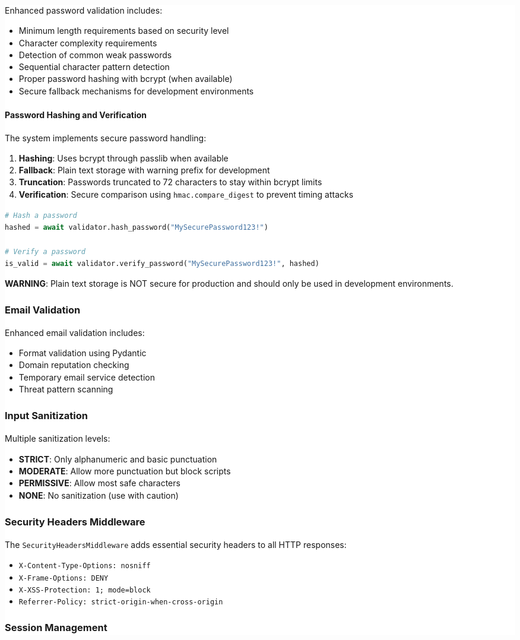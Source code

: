 Enhanced password validation includes:
- Minimum length requirements based on security level
- Character complexity requirements
- Detection of common weak passwords
- Sequential character pattern detection
- Proper password hashing with bcrypt (when available)
- Secure fallback mechanisms for development environments

#### Password Hashing and Verification

The system implements secure password handling:

1. **Hashing**: Uses bcrypt through passlib when available
2. **Fallback**: Plain text storage with warning prefix for development
3. **Truncation**: Passwords truncated to 72 characters to stay within bcrypt limits
4. **Verification**: Secure comparison using `hmac.compare_digest` to prevent timing attacks

```python
# Hash a password
hashed = await validator.hash_password("MySecurePassword123!")

# Verify a password
is_valid = await validator.verify_password("MySecurePassword123!", hashed)
```

**WARNING**: Plain text storage is NOT secure for production and should only be used in development environments.

### Email Validation

Enhanced email validation includes:
- Format validation using Pydantic
- Domain reputation checking
- Temporary email service detection
- Threat pattern scanning

### Input Sanitization

Multiple sanitization levels:
- **STRICT**: Only alphanumeric and basic punctuation
- **MODERATE**: Allow more punctuation but block scripts
- **PERMISSIVE**: Allow most safe characters
- **NONE**: No sanitization (use with caution)

### Security Headers Middleware

The `SecurityHeadersMiddleware` adds essential security headers to all HTTP responses:

- `X-Content-Type-Options: nosniff`
- `X-Frame-Options: DENY`
- `X-XSS-Protection: 1; mode=block`
- `Referrer-Policy: strict-origin-when-cross-origin`

### Session Management
